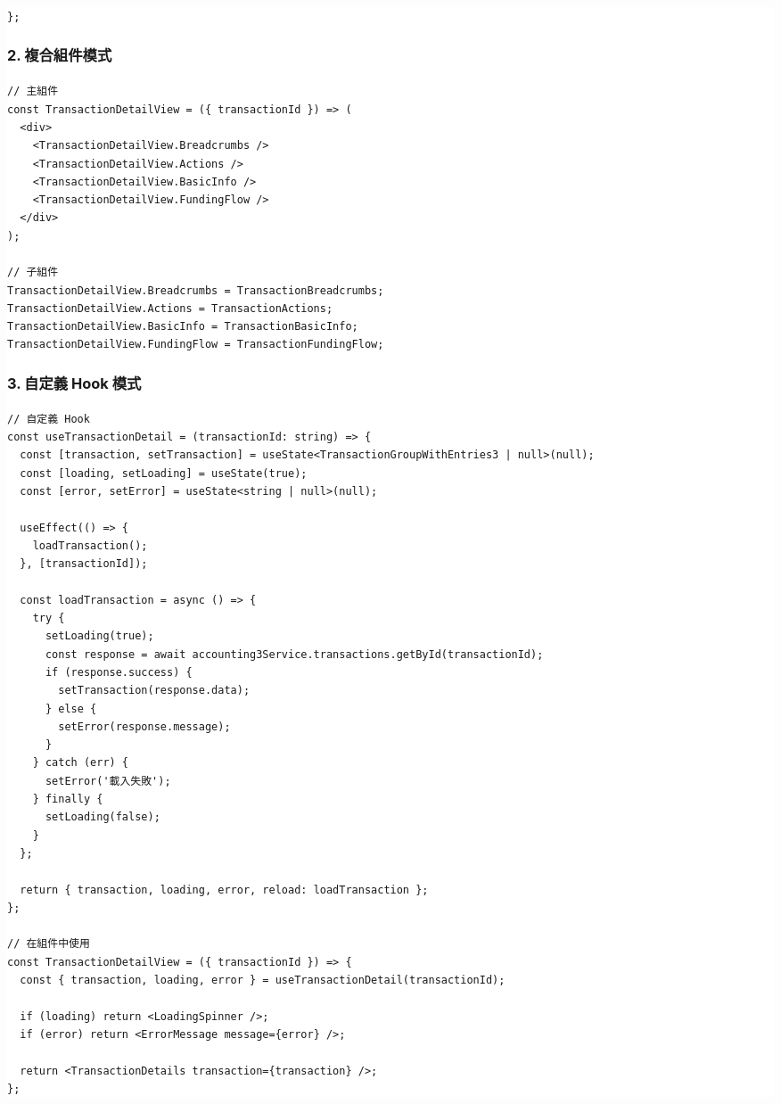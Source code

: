 ```tsx
};
```

### 2. 複合組件模式
```tsx
// 主組件
const TransactionDetailView = ({ transactionId }) => (
  <div>
    <TransactionDetailView.Breadcrumbs />
    <TransactionDetailView.Actions />
    <TransactionDetailView.BasicInfo />
    <TransactionDetailView.FundingFlow />
  </div>
);

// 子組件
TransactionDetailView.Breadcrumbs = TransactionBreadcrumbs;
TransactionDetailView.Actions = TransactionActions;
TransactionDetailView.BasicInfo = TransactionBasicInfo;
TransactionDetailView.FundingFlow = TransactionFundingFlow;
```

### 3. 自定義 Hook 模式
```tsx
// 自定義 Hook
const useTransactionDetail = (transactionId: string) => {
  const [transaction, setTransaction] = useState<TransactionGroupWithEntries3 | null>(null);
  const [loading, setLoading] = useState(true);
  const [error, setError] = useState<string | null>(null);
  
  useEffect(() => {
    loadTransaction();
  }, [transactionId]);
  
  const loadTransaction = async () => {
    try {
      setLoading(true);
      const response = await accounting3Service.transactions.getById(transactionId);
      if (response.success) {
        setTransaction(response.data);
      } else {
        setError(response.message);
      }
    } catch (err) {
      setError('載入失敗');
    } finally {
      setLoading(false);
    }
  };
  
  return { transaction, loading, error, reload: loadTransaction };
};

// 在組件中使用
const TransactionDetailView = ({ transactionId }) => {
  const { transaction, loading, error } = useTransactionDetail(transactionId);
  
  if (loading) return <LoadingSpinner />;
  if (error) return <ErrorMessage message={error} />;
  
  return <TransactionDetails transaction={transaction} />;
};
```
